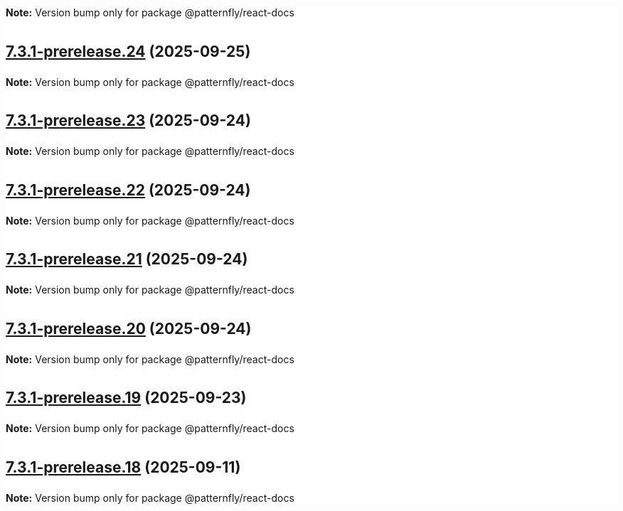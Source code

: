 **Note:** Version bump only for package @patternfly/react-docs

## [7.3.1-prerelease.24](https://github.com/patternfly/patternfly-react/compare/@patternfly/react-docs@7.3.1-prerelease.23...@patternfly/react-docs@7.3.1-prerelease.24) (2025-09-25)

**Note:** Version bump only for package @patternfly/react-docs

## [7.3.1-prerelease.23](https://github.com/patternfly/patternfly-react/compare/@patternfly/react-docs@7.3.1-prerelease.22...@patternfly/react-docs@7.3.1-prerelease.23) (2025-09-24)

**Note:** Version bump only for package @patternfly/react-docs

## [7.3.1-prerelease.22](https://github.com/patternfly/patternfly-react/compare/@patternfly/react-docs@7.3.1-prerelease.21...@patternfly/react-docs@7.3.1-prerelease.22) (2025-09-24)

**Note:** Version bump only for package @patternfly/react-docs

## [7.3.1-prerelease.21](https://github.com/patternfly/patternfly-react/compare/@patternfly/react-docs@7.3.1-prerelease.20...@patternfly/react-docs@7.3.1-prerelease.21) (2025-09-24)

**Note:** Version bump only for package @patternfly/react-docs

## [7.3.1-prerelease.20](https://github.com/patternfly/patternfly-react/compare/@patternfly/react-docs@7.3.1-prerelease.19...@patternfly/react-docs@7.3.1-prerelease.20) (2025-09-24)

**Note:** Version bump only for package @patternfly/react-docs

## [7.3.1-prerelease.19](https://github.com/patternfly/patternfly-react/compare/@patternfly/react-docs@7.3.1-prerelease.18...@patternfly/react-docs@7.3.1-prerelease.19) (2025-09-23)

**Note:** Version bump only for package @patternfly/react-docs

## [7.3.1-prerelease.18](https://github.com/patternfly/patternfly-react/compare/@patternfly/react-docs@7.3.1-prerelease.17...@patternfly/react-docs@7.3.1-prerelease.18) (2025-09-11)

**Note:** Version bump only for package @patternfly/react-docs
